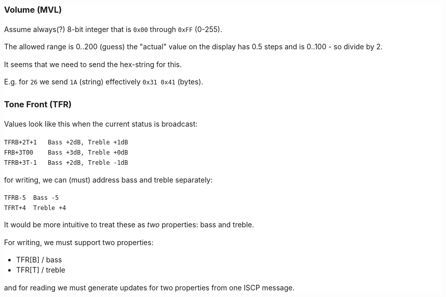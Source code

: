 
### Volume (MVL)
Assume always(?) 8-bit integer
that is `0x00` through `0xFF` (0-255).

The allowed range is 0..200 (guess)
the "actual" value on the display has 0.5 steps and is 0..100 - so divide by 2.

It seems that we need to send the hex-string for this.

E.g. for `26`
we send `1A` (string)
effectively `0x31 0x41` (bytes).

### Tone Front (TFR)
Values look like this when the current status is broadcast:
```
TFRB+2T+1   Bass +2dB, Treble +1dB
FRB+3T00    Bass +3dB, Treble +0dB
TFRB+3T-1   Bass +2dB, Treble -1dB
```

for writing, we can (must) address bass and treble separately:
```
TFRB-5  Bass -5
TFRT+4  Treble +4
```

It would be more intuitive to treat these as *two* properties: bass and treble.

For writing, we must support two properties:

- TFR[B] / bass
- TFR[T] / treble

and for reading we must generate updates for two properties
from one ISCP message.
